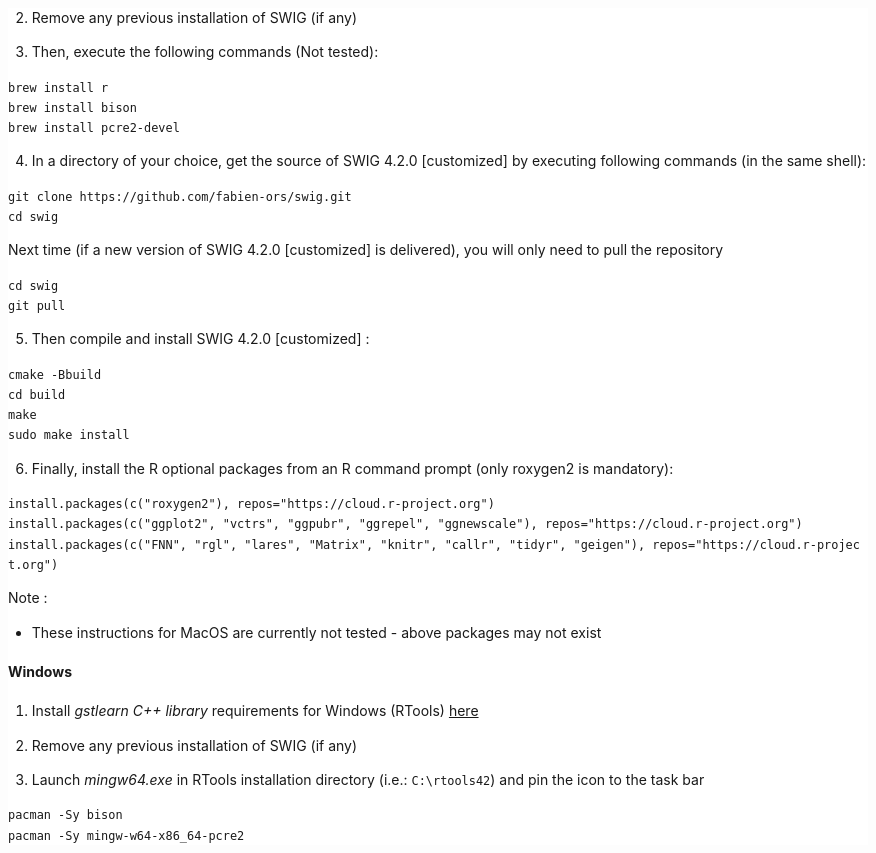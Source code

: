 2. Remove any previous installation of SWIG (if any)

3. Then, execute the following commands (Not tested):

````
brew install r
brew install bison
brew install pcre2-devel
````

4. In a directory of your choice, get the source of SWIG 4.2.0 [customized] by executing following commands (in the same shell):

````
git clone https://github.com/fabien-ors/swig.git
cd swig
````

Next time (if a new version of SWIG 4.2.0 [customized] is delivered), you will only need to pull the repository

````
cd swig
git pull
````

5. Then compile and install SWIG 4.2.0 [customized] :

````
cmake -Bbuild
cd build
make
sudo make install
````

6. Finally, install the R optional packages from an R command prompt (only roxygen2 is mandatory):

````
install.packages(c("roxygen2"), repos="https://cloud.r-project.org")
install.packages(c("ggplot2", "vctrs", "ggpubr", "ggrepel", "ggnewscale"), repos="https://cloud.r-project.org")
install.packages(c("FNN", "rgl", "lares", "Matrix", "knitr", "callr", "tidyr", "geigen"), repos="https://cloud.r-project.org")
````

Note :

* These instructions for MacOS are currently not tested - above packages may not exist

#### Windows

1. Install *gstlearn C++ library* requirements for Windows (RTools) [here](https://github.com/gstlearn/gstlearn#windows---mingw-via-rtools)

2. Remove any previous installation of SWIG (if any)

3. Launch *mingw64.exe* in RTools installation directory (i.e.: `C:\rtools42`) and pin the icon to the task bar

````
pacman -Sy bison
pacman -Sy mingw-w64-x86_64-pcre2
````
